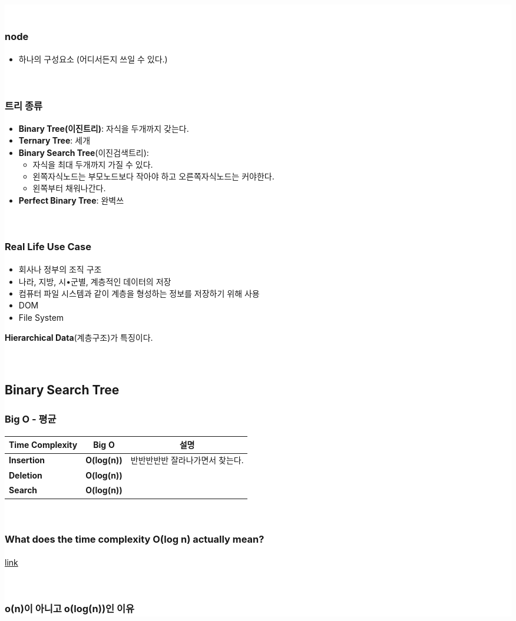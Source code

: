 <br>

### node

* 하나의 구성요소 (어디서든지 쓰일 수 있다.)

<br>

### 트리 종류

* **Binary Tree(이진트리)**: 자식을 두개까지 갖는다.
* **Ternary Tree**: 세개 
* **Binary Search Tree**(이진검색트리): 
  * 자식을 최대 두개까지 가질 수 있다. 
  * 왼쪽자식노드는 부모노드보다 작아야 하고 오른쪽자식노드는 커야한다.
  * 왼쪽부터 채워나간다.
* **Perfect Binary Tree**: 완벽쓰 

<br>

### Real Life Use Case

* 회사나 정부의 조직 구조
* 나라, 지방, 시•군별, 계층적인 데이터의 저장
* 컴퓨터 파일 시스템과 같이 계층을 형성하는 정보를 저장하기 위해 사용
* DOM
* File System

**Hierarchical Data**(계층구조)가 특징이다.
<br>

<br>

## Binary Search Tree

### Big O - 평균
| Time Complexity | Big O         | 설명                            |
| --------------- | ------------- | ------------------------------- |
| **Insertion**   | **O(log(n))** | 반반반반반 잘라나가면서 찾는다. |
| **Deletion**    | **O(log(n))** |                                 |
| **Search**      | **O(log(n))** |                                 |

<br>

### What does the time complexity O(log n) actually mean?

[link](https://hackernoon.com/what-does-the-time-complexity-o-log-n-actually-mean-45f94bb5bfbf)

<br>

### o(n)이 아니고 o(log(n))인 이유 
